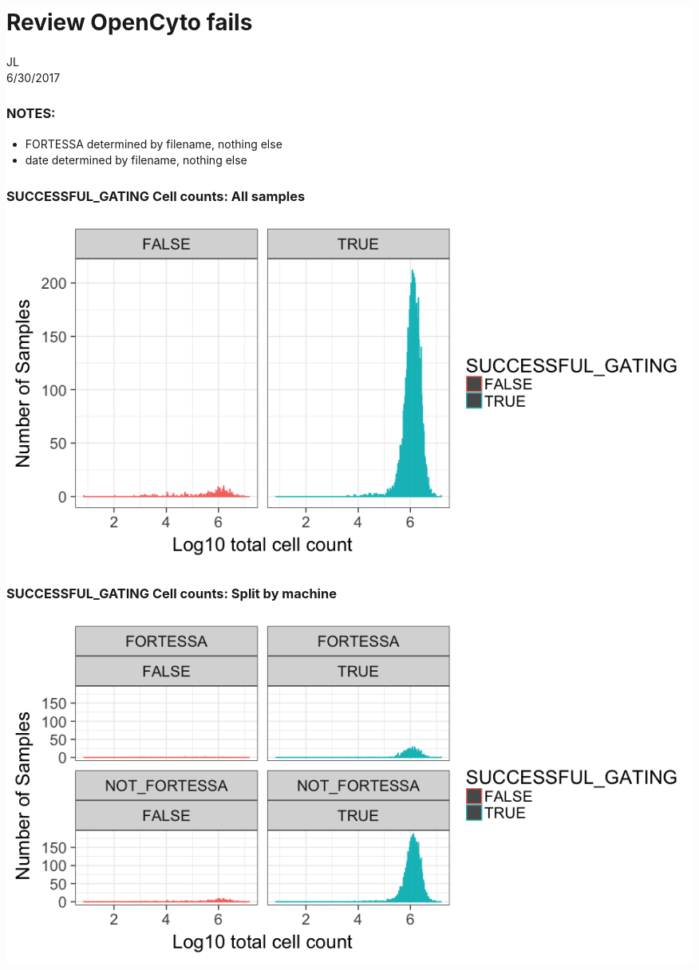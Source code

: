 # Review OpenCyto fails
JL  
6/30/2017  
### NOTES:
 - FORTESSA determined by filename, nothing else
 - date determined by filename, nothing else




### SUCCESSFUL_GATING Cell counts: All samples

![](ReviewOpenCytoFails_files/figure-html/unnamed-chunk-1-1.png)

### SUCCESSFUL_GATING Cell counts: Split by machine


![](ReviewOpenCytoFails_files/figure-html/unnamed-chunk-2-1.png)
